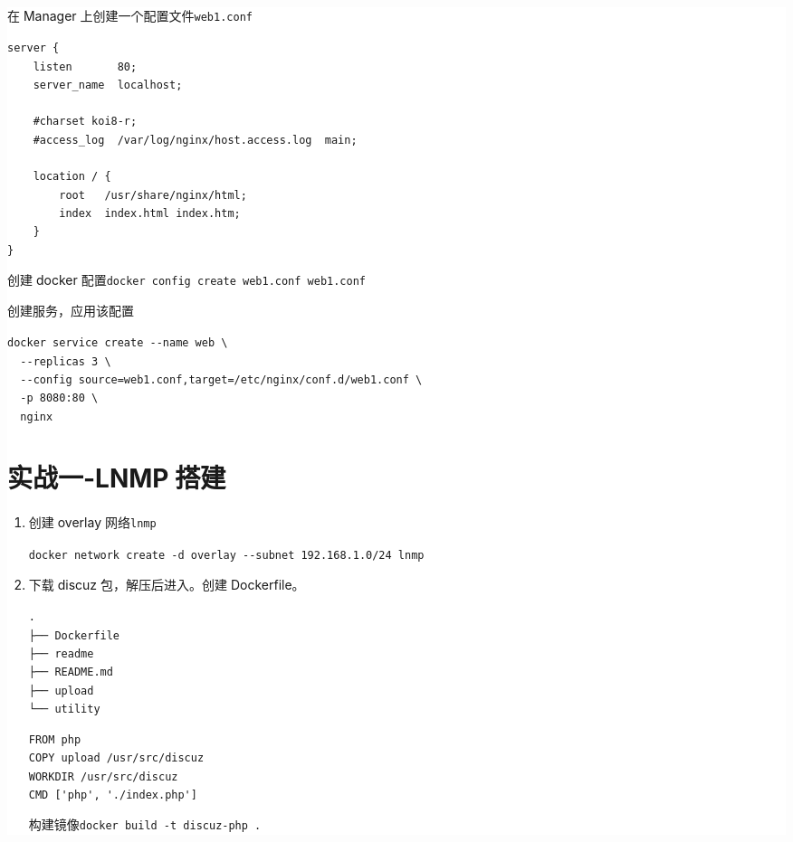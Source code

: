在 Manager 上创建一个配置文件`web1.conf`

```
server {
    listen       80;
    server_name  localhost;

    #charset koi8-r;
    #access_log  /var/log/nginx/host.access.log  main;

    location / {
        root   /usr/share/nginx/html;
        index  index.html index.htm;
    }
}
```

创建 docker 配置`docker config create web1.conf web1.conf`

创建服务，应用该配置

```
docker service create --name web \
  --replicas 3 \
  --config source=web1.conf,target=/etc/nginx/conf.d/web1.conf \
  -p 8080:80 \
  nginx
```

# 实战一-LNMP 搭建

1. 创建 overlay 网络`lnmp`

   ```
   docker network create -d overlay --subnet 192.168.1.0/24 lnmp
   ```

2. 下载 discuz 包，解压后进入。创建 Dockerfile。

   ```
   .
   ├── Dockerfile
   ├── readme
   ├── README.md
   ├── upload
   └── utility
   ```

   ```
   FROM php
   COPY upload /usr/src/discuz
   WORKDIR /usr/src/discuz
   CMD ['php', './index.php']
   ```

   构建镜像`docker build -t discuz-php .`
